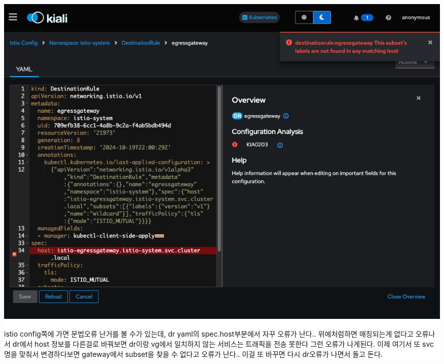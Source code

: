 ![4-2](/assets/img/kans3-2024/w7/4-2.png)

istio config쪽에 가면 문법오류 난거를 볼 수가 있는데, dr yaml의 spec.host부분에서 자꾸 오류가 난다.. 위에처럼하면 매칭되는게 없다고 오류나서 dr에서 host 정보를 다른걸로 바꿔보면 dr이랑 vg에서 일치하지 않는 서비스는 트래픽을 전송 못한다 그런 오류가 나게된다. 이제 여기서 또 svc명을 맞춰서 변경하다보면 gateway에서 subset을 찾을 수 없다고 오류가 난다.. 이걸 또 바꾸면 다시 dr오류가 나면서 돌고 돈다. 

